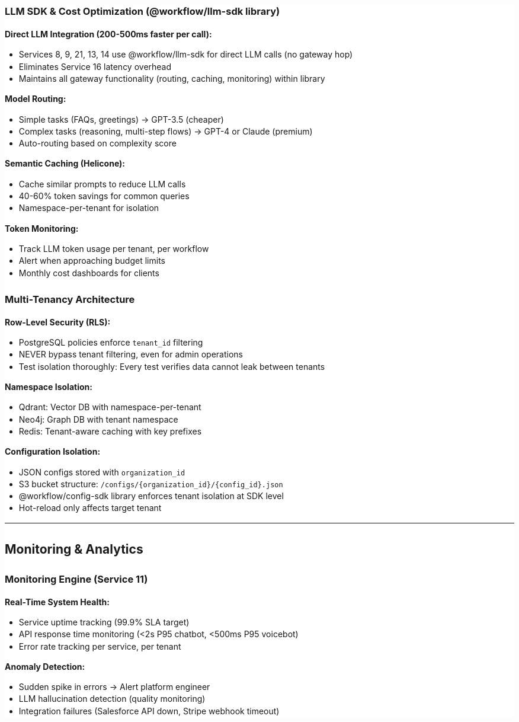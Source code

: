 ### LLM SDK & Cost Optimization (@workflow/llm-sdk library)

**Direct LLM Integration (200-500ms faster per call):**
- Services 8, 9, 21, 13, 14 use @workflow/llm-sdk for direct LLM calls (no gateway hop)
- Eliminates Service 16 latency overhead
- Maintains all gateway functionality (routing, caching, monitoring) within library

**Model Routing:**
- Simple tasks (FAQs, greetings) → GPT-3.5 (cheaper)
- Complex tasks (reasoning, multi-step flows) → GPT-4 or Claude (premium)
- Auto-routing based on complexity score

**Semantic Caching (Helicone):**
- Cache similar prompts to reduce LLM calls
- 40-60% token savings for common queries
- Namespace-per-tenant for isolation

**Token Monitoring:**
- Track LLM token usage per tenant, per workflow
- Alert when approaching budget limits
- Monthly cost dashboards for clients

### Multi-Tenancy Architecture

**Row-Level Security (RLS):**
- PostgreSQL policies enforce `tenant_id` filtering
- NEVER bypass tenant filtering, even for admin operations
- Test isolation thoroughly: Every test verifies data cannot leak between tenants

**Namespace Isolation:**
- Qdrant: Vector DB with namespace-per-tenant
- Neo4j: Graph DB with tenant namespace
- Redis: Tenant-aware caching with key prefixes

**Configuration Isolation:**
- JSON configs stored with `organization_id`
- S3 bucket structure: `/configs/{organization_id}/{config_id}.json`
- @workflow/config-sdk library enforces tenant isolation at SDK level
- Hot-reload only affects target tenant

---

## Monitoring & Analytics

### Monitoring Engine (Service 11)

**Real-Time System Health:**
- Service uptime tracking (99.9% SLA target)
- API response time monitoring (<2s P95 chatbot, <500ms P95 voicebot)
- Error rate tracking per service, per tenant

**Anomaly Detection:**
- Sudden spike in errors → Alert platform engineer
- LLM hallucination detection (quality monitoring)
- Integration failures (Salesforce API down, Stripe webhook timeout)
